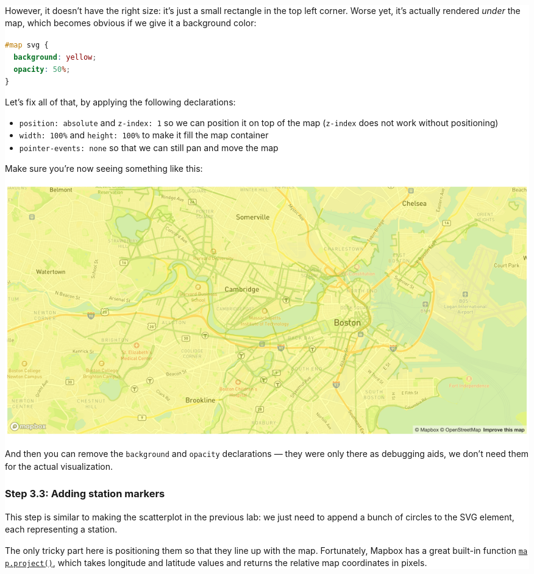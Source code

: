 However, it doesn’t have the right size: it’s just a small rectangle in the top left corner.
Worse yet, it’s actually rendered _under_ the map, which becomes obvious if we give it a background color:

```css
#map svg {
  background: yellow;
  opacity: 50%;
}
```

Let’s fix all of that, by applying the following declarations:

- `position: absolute` and `z-index: 1` so we can position it on top of the map (`z-index` does not work without positioning)
- `width: 100%` and `height: 100%` to make it fill the map container
- `pointer-events: none` so that we can still pan and move the map

Make sure you’re now seeing something like this:

![](images/svg-yellow.png)

And then you can remove the `background` and `opacity` declarations — they were only there as debugging aids, we don’t need them for the actual visualization.

### Step 3.3: Adding station markers

This step is similar to making the scatterplot in the previous lab:
we just need to append a bunch of circles to the SVG element, each representing a station.

The only tricky part here is positioning them so that they line up with the map.
Fortunately, Mapbox has a great built-in function [`map.project()`](https://docs.mapbox.com/android/maps/api/10.0.0-beta.12/-mapbox%20-maps%20-android/com.mapbox.maps/-mapbox-map/project.html), which takes longitude and latitude values and returns the relative map coordinates in pixels.
